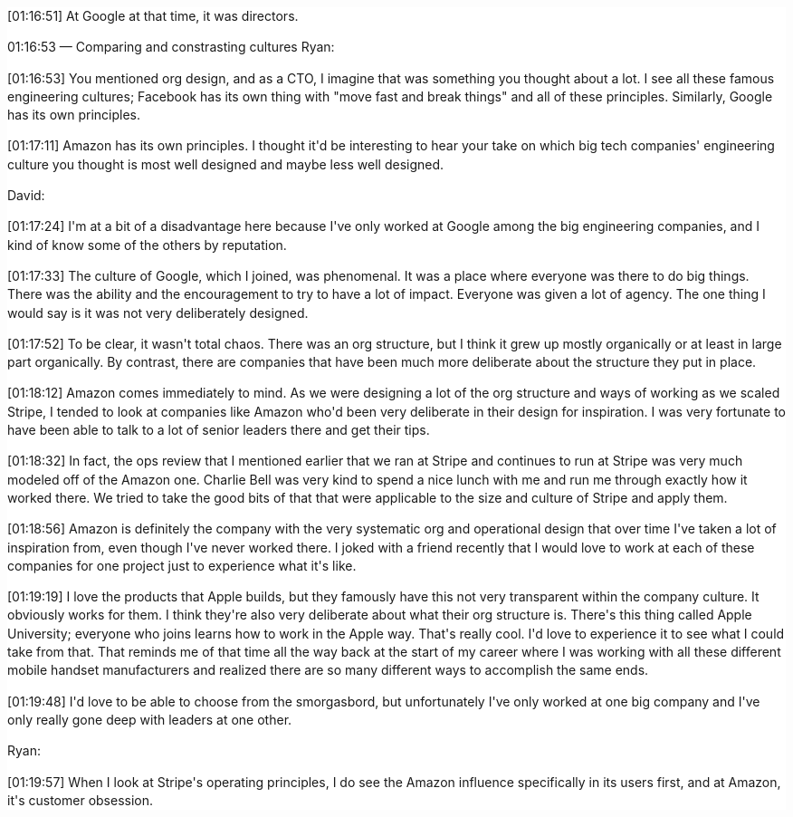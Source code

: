 [01:16:51] At Google at that time, it was directors.

01:16:53 — Comparing and constrasting cultures
Ryan:

[01:16:53] You mentioned org design, and as a CTO, I imagine that was something you thought about a lot. I see all these famous engineering cultures; Facebook has its own thing with "move fast and break things" and all of these principles. Similarly, Google has its own principles.

[01:17:11] Amazon has its own principles. I thought it'd be interesting to hear your take on which big tech companies' engineering culture you thought is most well designed and maybe less well designed.

David:

[01:17:24] I'm at a bit of a disadvantage here because I've only worked at Google among the big engineering companies, and I kind of know some of the others by reputation.

[01:17:33] The culture of Google, which I joined, was phenomenal. It was a place where everyone was there to do big things. There was the ability and the encouragement to try to have a lot of impact. Everyone was given a lot of agency. The one thing I would say is it was not very deliberately designed.

[01:17:52] To be clear, it wasn't total chaos. There was an org structure, but I think it grew up mostly organically or at least in large part organically. By contrast, there are companies that have been much more deliberate about the structure they put in place.

[01:18:12] Amazon comes immediately to mind. As we were designing a lot of the org structure and ways of working as we scaled Stripe, I tended to look at companies like Amazon who'd been very deliberate in their design for inspiration. I was very fortunate to have been able to talk to a lot of senior leaders there and get their tips.

[01:18:32] In fact, the ops review that I mentioned earlier that we ran at Stripe and continues to run at Stripe was very much modeled off of the Amazon one. Charlie Bell was very kind to spend a nice lunch with me and run me through exactly how it worked there. We tried to take the good bits of that that were applicable to the size and culture of Stripe and apply them.

[01:18:56] Amazon is definitely the company with the very systematic org and operational design that over time I've taken a lot of inspiration from, even though I've never worked there. I joked with a friend recently that I would love to work at each of these companies for one project just to experience what it's like.

[01:19:19] I love the products that Apple builds, but they famously have this not very transparent within the company culture. It obviously works for them. I think they're also very deliberate about what their org structure is. There's this thing called Apple University; everyone who joins learns how to work in the Apple way. That's really cool. I'd love to experience it to see what I could take from that. That reminds me of that time all the way back at the start of my career where I was working with all these different mobile handset manufacturers and realized there are so many different ways to accomplish the same ends.

[01:19:48] I'd love to be able to choose from the smorgasbord, but unfortunately I've only worked at one big company and I've only really gone deep with leaders at one other.

Ryan:

[01:19:57] When I look at Stripe's operating principles, I do see the Amazon influence specifically in its users first, and at Amazon, it's customer obsession.
